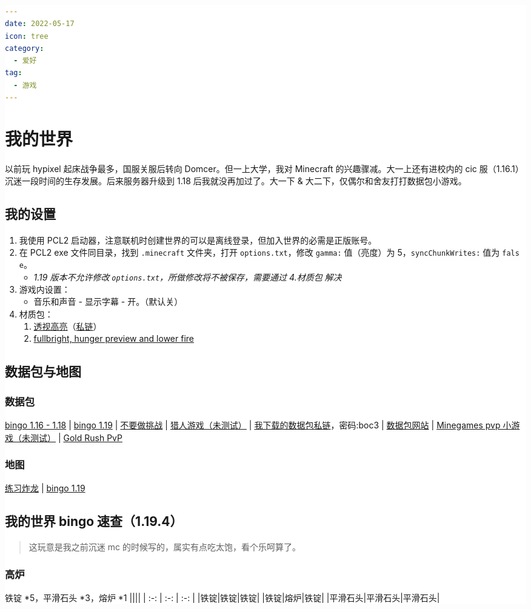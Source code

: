 ```yaml
---
date: 2022-05-17
icon: tree
category:
  - 爱好
tag:
  - 游戏
---
```


# 我的世界

以前玩 hypixel 起床战争最多，国服关服后转向 Domcer。但一上大学，我对 Minecraft 的兴趣骤减。大一上还有进校内的 cic 服（1.16.1）沉迷一段时间的生存发展。后来服务器升级到 1.18 后我就没再加过了。大一下 & 大二下，仅偶尔和舍友打打数据包小游戏。

## 我的设置

1. 我使用 PCL2 启动器，注意联机时创建世界的可以是离线登录，但加入世界的必需是正版账号。
2. 在 PCL2 exe 文件同目录，找到 `.minecraft` 文件夹，打开 `options.txt`，修改 `gamma:` 值（亮度）为 5，`syncChunkWrites:` 值为 `false`。
   - _1.19 版本不允许修改 `options.txt`，所做修改将不被保存，需要通过 4.材质包 解决_
3. 游戏内设置：
   - 音乐和声音 - 显示字幕 - 开。（默认关）
4. 材质包：
   1. [透视高亮](https://www.bilibili.com/video/BV1zE411T7jR)（[私链](https://wwkh.lanzout.com/inxBB0tkw1qj)）
   2. [fullbright, hunger preview and lower fire](https://vanillatweaks.net/picker/resource-packs/)

## 数据包与地图

### 数据包

[bingo 1.16 - 1.18](https://www.mcbbs.net/thread-1269608-1-1.html) | [bingo 1.19](https://www.flytre.net/bingo) | [不要做挑战](https://github.com/KunoSayo/donotdo) | [猎人游戏（未测试）](https://www.bilibili.com/video/BV1Ta411M72R) | [我下载的数据包私链](https://wwp.lanzout.com/b00vy0h9c)，密码:boc3 | [数据包网站](../farraginous/recommend_websites.md#其他游戏) | [Minegames pvp 小游戏（未测试）](https://www.minecraftmaps.com/pvp-maps/minegames) | [Gold Rush PvP](https://www.planetminecraft.com/project/gold-rush-pvp/)

### 地图

[练习炸龙](https://sites.google.com/view/emma-practice-map/home) | [bingo 1.19](https://www.flytre.net/bingo)

## 我的世界 bingo 速查（1.19.4）

> 这玩意是我之前沉迷 mc 的时候写的，属实有点吃太饱，看个乐呵算了。

### 高炉

铁锭 \*5，平滑石头 \*3，熔炉 \*1
||||
| :-: | :-: | :-: |
|铁锭|铁锭|铁锭|
|铁锭|熔炉|铁锭|
|平滑石头|平滑石头|平滑石头|
